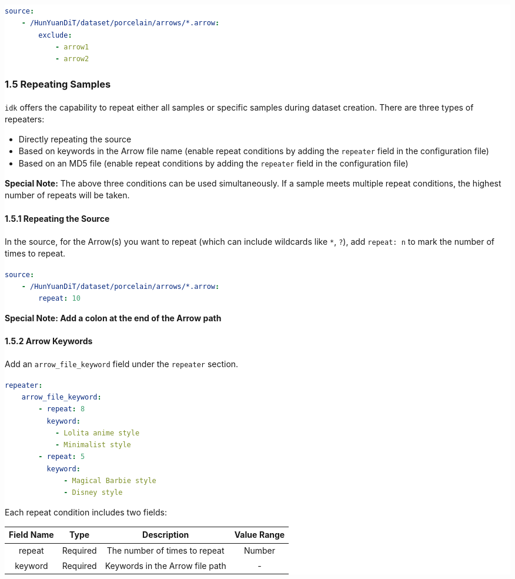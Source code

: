 ```yaml
source:
    - /HunYuanDiT/dataset/porcelain/arrows/*.arrow:
        exclude:
            - arrow1
            - arrow2
```

### 1.5 Repeating Samples  

`idk` offers the capability to repeat either all samples or specific samples during dataset creation. There are three types of repeaters:  
* Directly repeating the source  
* Based on keywords in the Arrow file name (enable repeat conditions by adding the `repeater` field in the configuration file)  
* Based on an MD5 file (enable repeat conditions by adding the `repeater` field in the configuration file)  

**Special Note:** The above three conditions can be used simultaneously. If a sample meets multiple repeat conditions, the highest number of repeats will be taken.  

#### 1.5.1 Repeating the Source  

In the source, for the Arrow(s) you want to repeat (which can include wildcards like `*`, `?`), add `repeat: n` to mark the number of times to repeat.  

```yaml  
source:  
    - /HunYuanDiT/dataset/porcelain/arrows/*.arrow:  
        repeat: 10  
```

**Special Note: Add a colon at the end of the Arrow path**

#### 1.5.2 Arrow Keywords

Add an `arrow_file_keyword` field under the `repeater` section.

```yaml
repeater:  
    arrow_file_keyword:  
        - repeat: 8  
          keyword:  
            - Lolita anime style  
            - Minimalist style  
        - repeat: 5  
          keyword:  
              - Magical Barbie style  
              - Disney style  
```

Each repeat condition includes two fields:


|   Field Name	   | Type  |       Description        | Value Range |
|:-------:|:---:|:---------------:|:----:|
| repeat  | Required  |  The number of times to repeat  |  Number  |
| keyword | Required  | Keywords in the Arrow file path |  -    |
